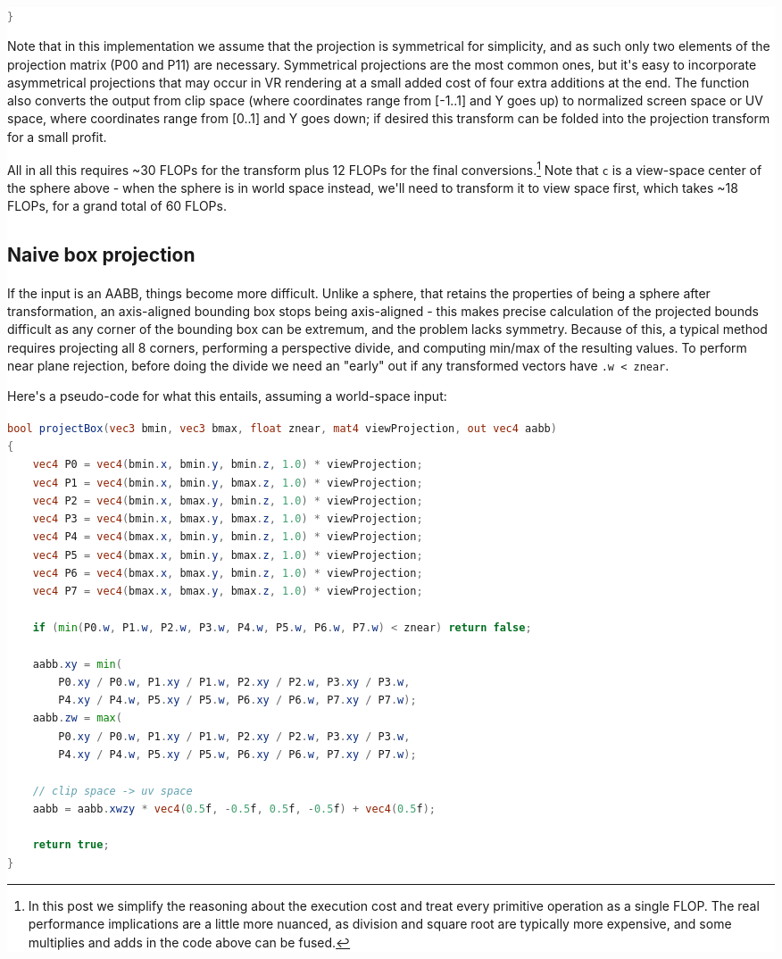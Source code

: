 ```glsl
}
```

Note that in this implementation we assume that the projection is symmetrical for simplicity, and as such only two elements of the projection matrix (P00 and P11) are necessary. Symmetrical projections are the most common ones, but it's easy to incorporate asymmetrical projections that may occur in VR rendering at a small added cost of four extra additions at the end. The function also converts the output from clip space (where coordinates range from [-1..1] and Y goes up) to normalized screen space or UV space, where coordinates range from [0..1] and Y goes down; if desired this transform can be folded into the projection transform for a small profit.

All in all this requires ~30 FLOPs for the transform plus 12 FLOPs for the final conversions.[^1] Note that `c` is a view-space center of the sphere above - when the sphere is in world space instead, we'll need to transform it to view space first, which takes ~18 FLOPs, for a grand total of 60 FLOPs.

## Naive box projection

If the input is an AABB, things become more difficult. Unlike a sphere, that retains the properties of being a sphere after transformation, an axis-aligned bounding box stops being axis-aligned - this makes precise calculation of the projected bounds difficult as any corner of the bounding box can be extremum, and the problem lacks symmetry. Because of this, a typical method requires projecting all 8 corners, performing a perspective divide, and computing min/max of the resulting values. To perform near plane rejection, before doing the divide we need an "early" out if any transformed vectors have `.w < znear`.

Here's a pseudo-code for what this entails, assuming a world-space input:

```glsl
bool projectBox(vec3 bmin, vec3 bmax, float znear, mat4 viewProjection, out vec4 aabb)
{
    vec4 P0 = vec4(bmin.x, bmin.y, bmin.z, 1.0) * viewProjection;
    vec4 P1 = vec4(bmin.x, bmin.y, bmax.z, 1.0) * viewProjection;
    vec4 P2 = vec4(bmin.x, bmax.y, bmin.z, 1.0) * viewProjection;
    vec4 P3 = vec4(bmin.x, bmax.y, bmax.z, 1.0) * viewProjection;
    vec4 P4 = vec4(bmax.x, bmin.y, bmin.z, 1.0) * viewProjection;
    vec4 P5 = vec4(bmax.x, bmin.y, bmax.z, 1.0) * viewProjection;
    vec4 P6 = vec4(bmax.x, bmax.y, bmin.z, 1.0) * viewProjection;
    vec4 P7 = vec4(bmax.x, bmax.y, bmax.z, 1.0) * viewProjection;

    if (min(P0.w, P1.w, P2.w, P3.w, P4.w, P5.w, P6.w, P7.w) < znear) return false;

    aabb.xy = min(
        P0.xy / P0.w, P1.xy / P1.w, P2.xy / P2.w, P3.xy / P3.w,
        P4.xy / P4.w, P5.xy / P5.w, P6.xy / P6.w, P7.xy / P7.w);
    aabb.zw = max(
        P0.xy / P0.w, P1.xy / P1.w, P2.xy / P2.w, P3.xy / P3.w,
        P4.xy / P4.w, P5.xy / P5.w, P6.xy / P6.w, P7.xy / P7.w);

    // clip space -> uv space
    aabb = aabb.xwzy * vec4(0.5f, -0.5f, 0.5f, -0.5f) + vec4(0.5f);

    return true;
}
```


[^1]: In this post we simplify the reasoning about the execution cost and treat every primitive operation as a single FLOP. The real performance implications are a little more nuanced, as division and square root are typically more expensive, and some multiplies and adds in the code above can be fused.
[^2]: Again, these are approximate. For example on AMD GPUs, division is actually two operations, one of which (1/x) is comparatively expensive, and the computation above assumes `min(x, y)` is a single operation whereas it may actually require two - compare and select.
[^3]: While measuring instruction count is better than measuring FLOPs as it takes into account the compiler and hardware specifics, it's still a bad approximation of the real performance as some GCN instructions have different throughput and scheduling constraints. Unfortunately, RGA does not output cycle estimates.